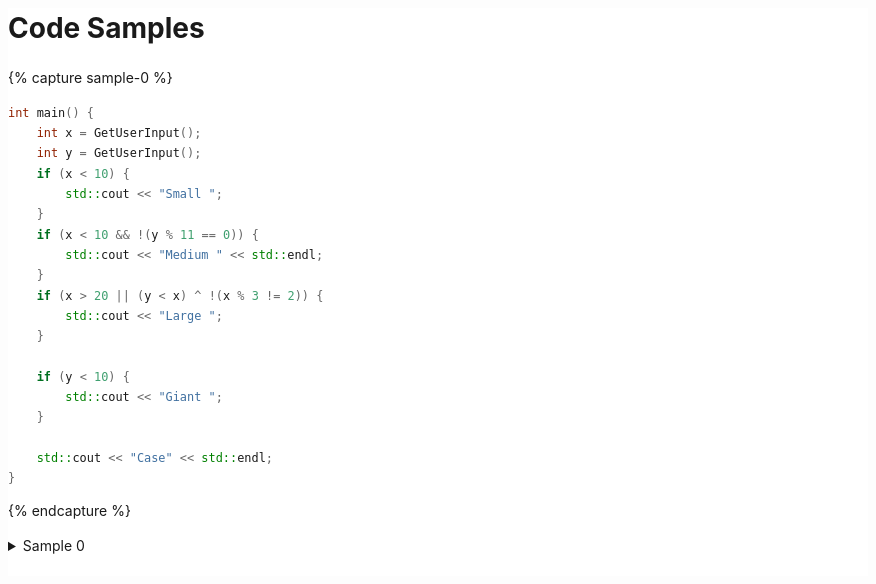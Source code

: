 # Code Samples

{% capture sample-0 %}
```cpp
int main() {
    int x = GetUserInput();
    int y = GetUserInput();
    if (x < 10) {
        std::cout << "Small ";
    }
    if (x < 10 && !(y % 11 == 0)) {
        std::cout << "Medium " << std::endl;
    }
    if (x > 20 || (y < x) ^ !(x % 3 != 2)) {
        std::cout << "Large ";
    }

    if (y < 10) {
        std::cout << "Giant ";
    }

    std::cout << "Case" << std::endl;
}
```
{% endcapture %}

<details><summary>Sample 0</summary></details>
<br />